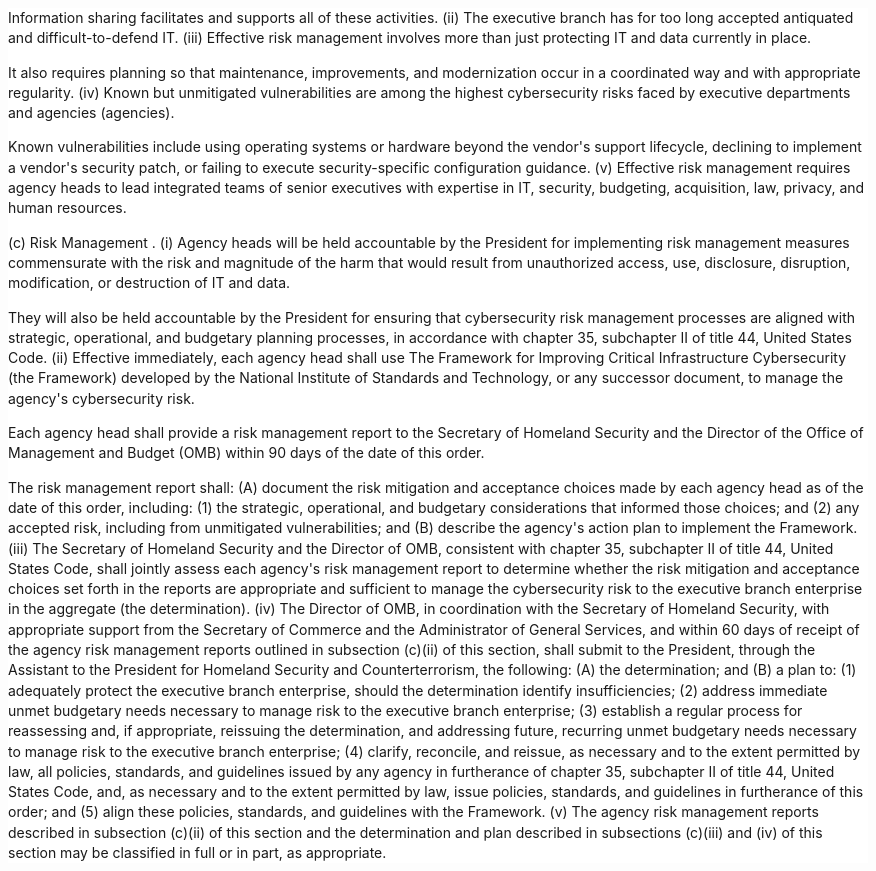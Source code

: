 Information sharing facilitates and supports all of these activities.
    (ii) The executive branch has for too long accepted antiquated and difficult-to-defend IT.
    (iii) Effective risk management involves more than just protecting IT and data currently in place.

It also requires planning so that maintenance, improvements, and modernization occur in a coordinated way and with appropriate regularity. 
    (iv) Known but unmitigated vulnerabilities are among the highest cybersecurity risks faced by executive departments and agencies (agencies).

Known vulnerabilities include using operating systems or hardware beyond the vendor's support lifecycle, declining to implement a vendor's security patch, or failing to execute security-specific configuration guidance.
    (v) Effective risk management requires agency heads to lead integrated teams of senior executives with expertise in IT, security, budgeting, acquisition, law, privacy, and human resources.

(c) Risk Management
.
    (i) Agency heads will be held accountable by the President for implementing risk management measures commensurate with the risk and magnitude of the harm that would result from unauthorized access, use, disclosure, disruption, modification, or destruction of IT and data.

They will also be held accountable by the President for ensuring that cybersecurity risk management processes are aligned with strategic, operational, and budgetary planning processes, in accordance with chapter 35, subchapter II of title 44, United States Code. 
    (ii) Effective immediately, each agency head shall use 
The Framework for Improving Critical Infrastructure Cybersecurity
(the Framework) developed by the National Institute of Standards and Technology, or any successor document, to manage the agency's cybersecurity risk.

Each agency head shall provide a risk management report to the Secretary of Homeland Security and the Director of the Office of Management and Budget (OMB) within 90 days of the date of this order.

The risk management report shall:
(A) document the risk mitigation and acceptance choices made by each agency head as of the date of this order, including:
    (1) the strategic, operational, and budgetary considerations that informed those choices; and
    (2) any accepted risk, including from unmitigated vulnerabilities; and
(B) describe the agency's action plan to implement the Framework.
    (iii) The Secretary of Homeland Security and the Director of OMB, consistent with chapter 35, subchapter II of title 44, United States Code, shall jointly assess each agency's risk management report to determine whether the risk mitigation and acceptance choices set forth in the reports are appropriate and sufficient to manage the cybersecurity risk to the executive branch enterprise in the aggregate (the determination).
    (iv) The Director of OMB, in coordination with the Secretary of Homeland Security, with appropriate support from the Secretary of Commerce and the Administrator of General Services, and within 60 days of receipt of the agency risk management reports outlined in subsection (c)(ii) of this section, shall submit to the President, through the Assistant to the President for Homeland Security and Counterterrorism, the following:
(A) the determination; and
(B) a plan to:
    (1) adequately protect the executive branch enterprise, should the determination identify insufficiencies;
    (2) address immediate unmet budgetary needs necessary to manage risk to the executive branch enterprise;
    (3) establish a regular process for reassessing and, if appropriate, reissuing the determination, and addressing future, recurring unmet budgetary needs necessary to manage risk to the executive branch enterprise; 
    (4) clarify, reconcile, and reissue, as necessary and to the extent permitted by law, all policies, standards, and guidelines issued by any agency in furtherance of chapter 35, subchapter II of title 44, United States Code, and, as necessary and to the extent permitted by law, issue policies, standards, and guidelines in furtherance of this order; and
    (5) align these policies, standards, and guidelines with the Framework.
    (v) The agency risk management reports described in subsection (c)(ii) of this section and the determination and plan described in subsections (c)(iii) and (iv) of this section may be classified in full or in part, as appropriate.